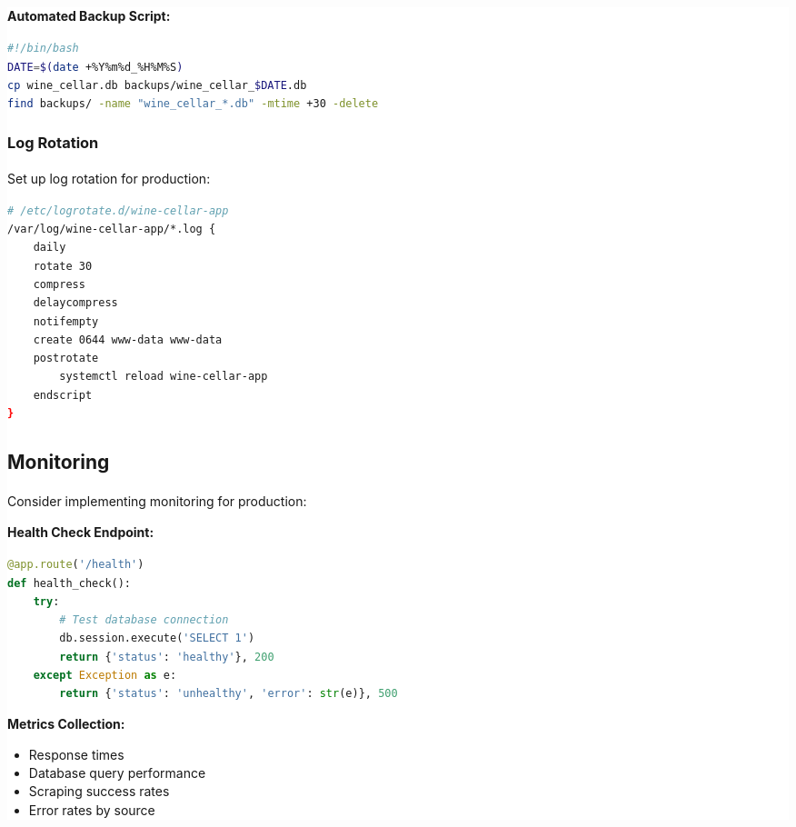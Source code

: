 **Automated Backup Script:**
```bash
#!/bin/bash
DATE=$(date +%Y%m%d_%H%M%S)
cp wine_cellar.db backups/wine_cellar_$DATE.db
find backups/ -name "wine_cellar_*.db" -mtime +30 -delete
```

### Log Rotation

Set up log rotation for production:

```bash
# /etc/logrotate.d/wine-cellar-app
/var/log/wine-cellar-app/*.log {
    daily
    rotate 30
    compress
    delaycompress
    notifempty
    create 0644 www-data www-data
    postrotate
        systemctl reload wine-cellar-app
    endscript
}
```

## Monitoring

Consider implementing monitoring for production:

**Health Check Endpoint:**
```python
@app.route('/health')
def health_check():
    try:
        # Test database connection
        db.session.execute('SELECT 1')
        return {'status': 'healthy'}, 200
    except Exception as e:
        return {'status': 'unhealthy', 'error': str(e)}, 500
```

**Metrics Collection:**
- Response times
- Database query performance
- Scraping success rates
- Error rates by source
